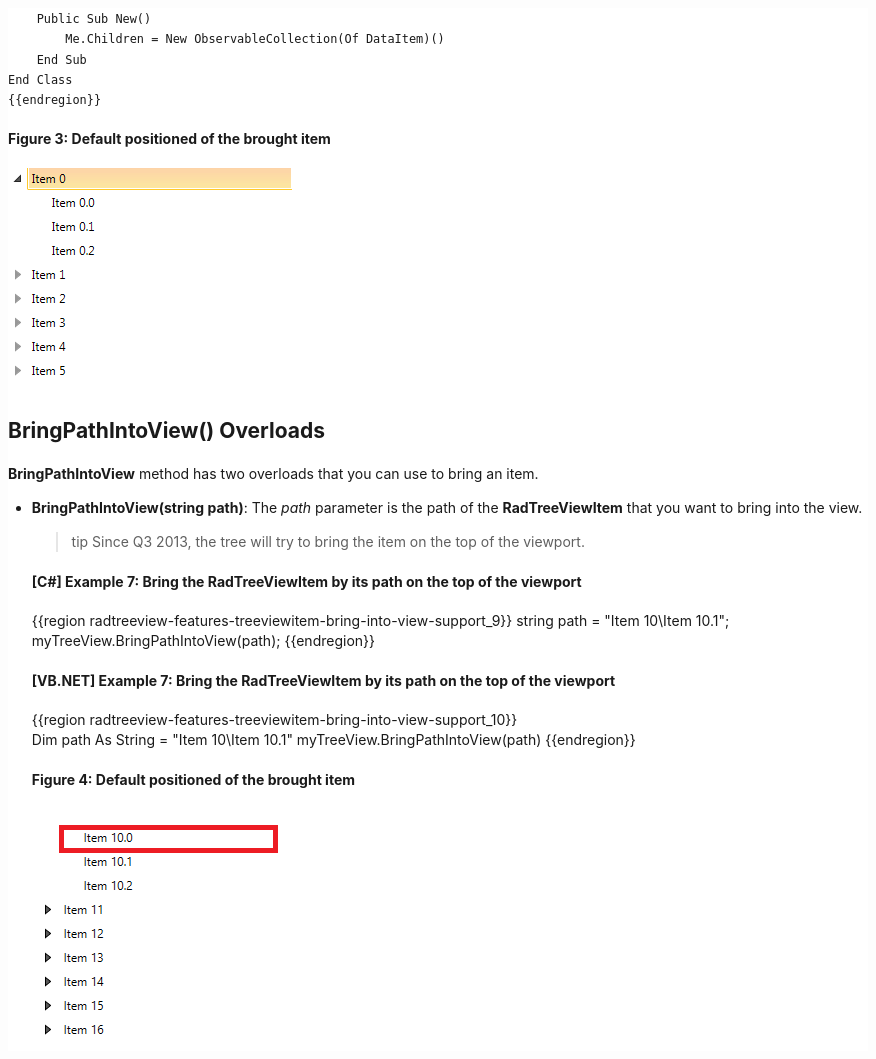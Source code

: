 		Public Sub New()
			Me.Children = New ObservableCollection(Of DataItem)()
		End Sub
	End Class		  
	{{endregion}}
	
#### __Figure 3: Default positioned of the brought item__
![](images/RadTreeView-BringPathIntoView-TreeViewDef.png)

## __BringPathIntoView() Overloads__ 

__BringPathIntoView__ method has two overloads that you can use to bring an item.

* __BringPathIntoView(string path)__: The *path* parameter is the path of the __RadTreeViewItem__ that you want to bring into the view. 
	
	>tip Since Q3 2013, the tree will try to bring the item on the top of the viewport.
	
	#### __[C#] Example 7: Bring the RadTreeViewItem by its path on the top of the viewport__
	{{region radtreeview-features-treeviewitem-bring-into-view-support_9}}
		string path = "Item 10\\Item 10.1";
		myTreeView.BringPathIntoView(path);
	{{endregion}}
				
	#### __[VB.NET] Example 7: Bring the RadTreeViewItem by its path on the top of the viewport__	  
	{{region radtreeview-features-treeviewitem-bring-into-view-support_10}}		
		Dim path As String = "Item 10\Item 10.1"
		myTreeView.BringPathIntoView(path)
	{{endregion}}

	#### __Figure 4: Default positioned of the brought item__
	![](images/RadTreeView_TreeViewBringIntoViewSupport_030.png)
	